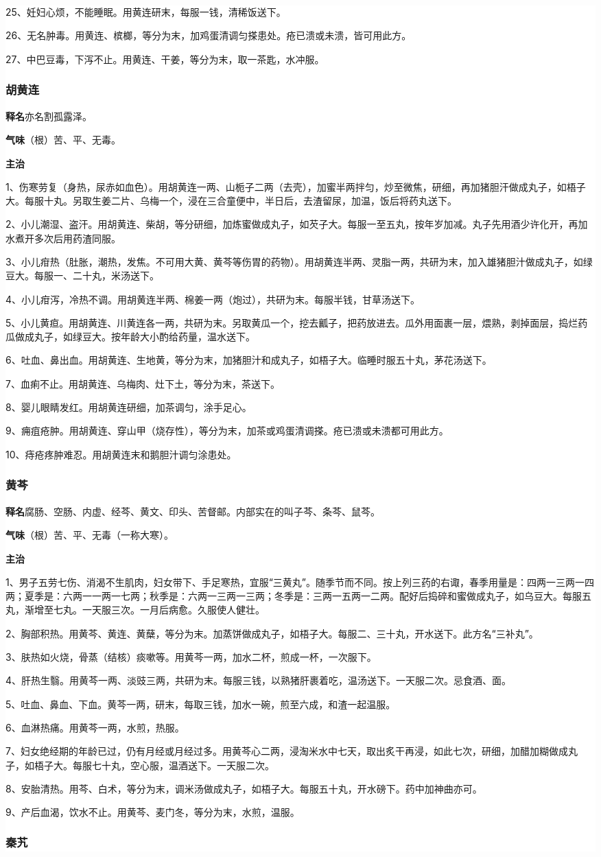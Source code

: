 25、妊妇心烦，不能睡眠。用黄连研末，每服一钱，清稀饭送下。

26、无名肿毒。用黄连、槟榔，等分为末，加鸡蛋清调匀搽患处。疮已溃或未溃，皆可用此方。

27、中巴豆毒，下泻不止。用黄连、干姜，等分为末，取一茶匙，水冲服。

### 胡黄连

**释名**亦名割孤露泽。

**气味**（根）苦、平、无毒。

**主治**

1、伤寒劳复（身热，尿赤如血色）。用胡黄连一两、山栀子二两（去壳），加蜜半两拌匀，炒至微焦，研细，再加猪胆汗做成丸子，如梧子大。每服十丸。另取生姜二片、乌梅一个，浸在三合童便中，半日后，去渣留尿，加温，饭后将药丸送下。

2、小儿潮湿、盗汗。用胡黄连、柴胡，等分研细，加炼蜜做成丸子，如芡子大。每服一至五丸，按年岁加减。丸子先用酒少许化开，再加水煮开多次后用药渣同服。

3、小儿疳热（肚胀，潮热，发焦。不可用大黄、黄芩等伤胃的药物）。用胡黄连半两、灵脂一两，共研为末，加入雄猪胆汁做成丸子，如绿豆大。每服一、二十丸，米汤送下。

4、小儿疳泻，冷热不调。用胡黄连半两、棉姜一两（炮过），共研为末。每服半钱，甘草汤送下。

5、小儿黄疸。用胡黄连、川黄连各一两，共研为末。另取黄瓜一个，挖去瓤子，把药放进去。瓜外用面裹一层，煨熟，剥掉面层，捣烂药瓜做成丸子，如绿豆大。按年龄大小酌给药量，温水送下。

6、吐血、鼻出血。用胡黄连、生地黄，等分为末，加猪胆汁和成丸子，如梧子大。临睡时服五十丸，茅花汤送下。

7、血痢不止。用胡黄连、乌梅肉、灶下土，等分为末，茶送下。

8、婴儿眼睛发红。用胡黄连研细，加茶调匀，涂手足心。

9、痈疽疮肿。用胡黄连、穿山甲（烧存性），等分为末，加茶或鸡蛋清调搽。疮已溃或未溃都可用此方。

10、痔疮疼肿难忍。用胡黄连末和鹅胆汁调匀涂患处。

### 黄芩

**释名**腐肠、空肠、内虚、经芩、黄文、印头、苦督邮。内部实在的叫子芩、条芩、鼠芩。

**气味**（根）苦、平、无毒（一称大寒）。

**主治**

1、男子五劳七伤、消渴不生肌肉，妇女带下、手足寒热，宜服“三黄丸”。随季节而不同。按上列三药的右诹，春季用量是：四两一三两一四两；夏季是：六两一一两一七两；秋季是：六两一三两一三两；冬季是：三两一五两一二两。配好后捣碎和蜜做成丸子，如乌豆大。每服五丸，渐增至七丸。一天服三次。一月后病愈。久服使人健壮。

2、胸部积热。用黄芩、黄连、黄蘖，等分为末。加蒸饼做成丸子，如梧子大。每服二、三十丸，开水送下。此方名“三补丸”。

3、肤热如火烧，骨蒸（结核）痰嗽等。用黄芩一两，加水二杯，煎成一杯，一次服下。

4、肝热生翳。用黄芩一两、淡豉三两，共研为末。每服三钱，以熟猪肝裹着吃，温汤送下。一天服二次。忌食酒、面。

5、吐血、鼻血、下血。黄芩一两，研末，每取三钱，加水一碗，煎至六成，和渣一起温服。

6、血淋热痛。用黄芩一两，水煎，热服。

7、妇女绝经期的年龄已过，仍有月经或月经过多。用黄芩心二两，浸淘米水中七天，取出炙干再浸，如此七次，研细，加醋加糊做成丸子，如梧子大。每服七十丸，空心服，温酒送下。一天服二次。

8、安胎清热。用芩、白术，等分为末，调米汤做成丸子，如梧子大。每服五十丸，开水磅下。药中加神曲亦可。

9、产后血渴，饮水不止。用黄芩、麦门冬，等分为末，水煎，温服。

### 秦艽
